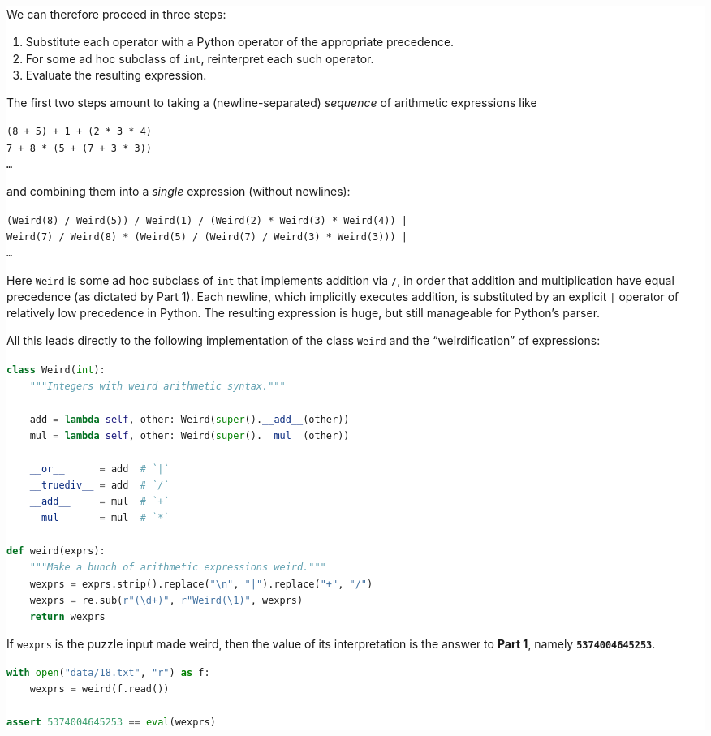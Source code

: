 We can therefore proceed in three steps:

  1. Substitute each operator with a Python operator of the appropriate precedence.
  2. For some ad hoc subclass of `int`, reinterpret each such operator.
  3. Evaluate the resulting expression.

The first two steps amount to taking a (newline-separated) *sequence* of arithmetic expressions like

```
(8 + 5) + 1 + (2 * 3 * 4)
7 + 8 * (5 + (7 + 3 * 3))
…
```

and combining them into a *single* expression (without newlines):

```
(Weird(8) / Weird(5)) / Weird(1) / (Weird(2) * Weird(3) * Weird(4)) |
Weird(7) / Weird(8) * (Weird(5) / (Weird(7) / Weird(3) * Weird(3))) |
…
```

Here `Weird` is some ad hoc subclass of `int` that implements addition via `/`, in order that addition and multiplication have equal precedence (as dictated by Part 1). Each newline, which implicitly executes addition, is substituted by an explicit `|` operator of relatively low precedence in Python. The resulting expression is huge, but still manageable for Python’s parser.

All this leads directly to the following implementation of the class `Weird` and the “weirdification” of expressions:


```python
class Weird(int):
    """Integers with weird arithmetic syntax."""
    
    add = lambda self, other: Weird(super().__add__(other))
    mul = lambda self, other: Weird(super().__mul__(other))
    
    __or__      = add  # `|`
    __truediv__ = add  # `/`
    __add__     = mul  # `+`
    __mul__     = mul  # `*`

def weird(exprs):
    """Make a bunch of arithmetic expressions weird."""
    wexprs = exprs.strip().replace("\n", "|").replace("+", "/")
    wexprs = re.sub(r"(\d+)", r"Weird(\1)", wexprs)
    return wexprs
```

If `wexprs` is the puzzle input made weird, then the value of its interpretation is the answer to **Part 1**, namely **`5374004645253`**.


```python
with open("data/18.txt", "r") as f:
    wexprs = weird(f.read())

assert 5374004645253 == eval(wexprs)
```
